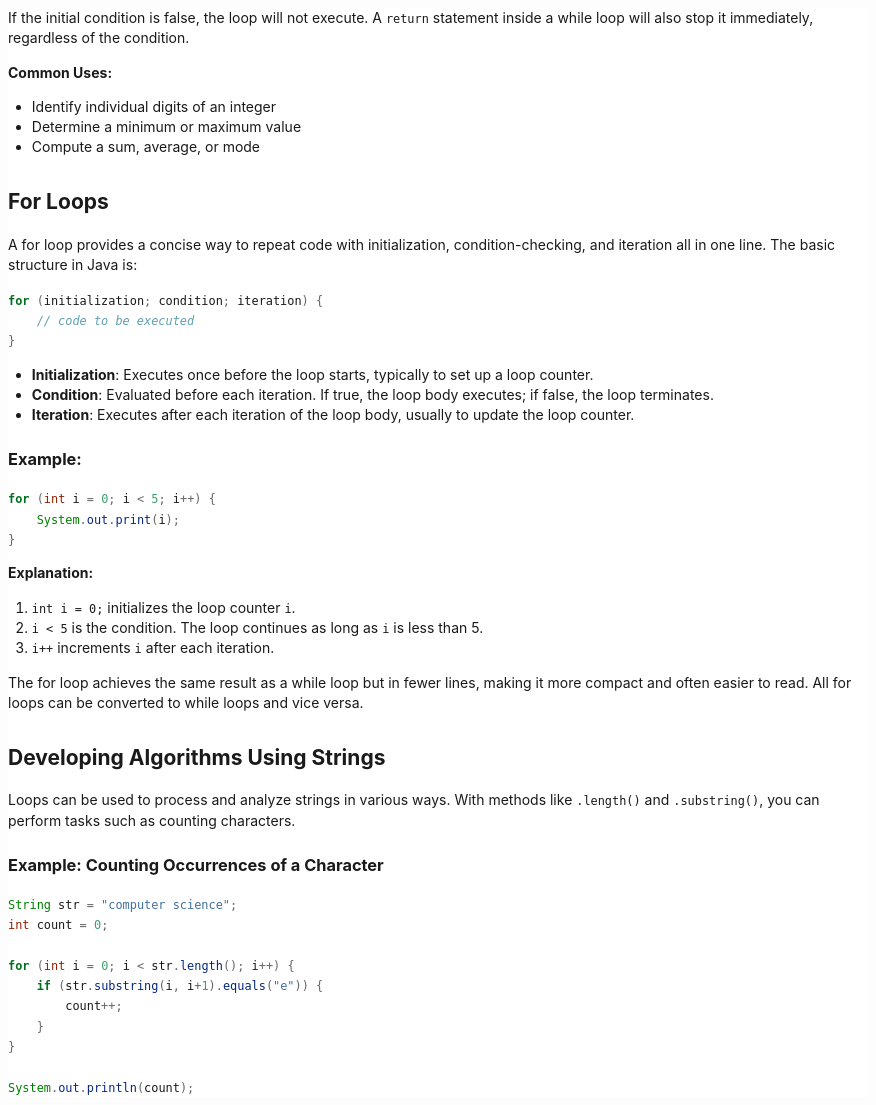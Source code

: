 If the initial condition is false, the loop will not execute. A `return` statement inside a while loop will also stop it immediately, regardless of the condition.

**Common Uses:**
- Identify individual digits of an integer
- Determine a minimum or maximum value
- Compute a sum, average, or mode

## For Loops

A for loop provides a concise way to repeat code with initialization, condition-checking, and iteration all in one line. The basic structure in Java is:

```java
for (initialization; condition; iteration) {
    // code to be executed
}
```

- **Initialization**: Executes once before the loop starts, typically to set up a loop counter.
- **Condition**: Evaluated before each iteration. If true, the loop body executes; if false, the loop terminates.
- **Iteration**: Executes after each iteration of the loop body, usually to update the loop counter.

### Example:


```java
for (int i = 0; i < 5; i++) {
    System.out.print(i);
}
```

**Explanation:**
1. `int i = 0;` initializes the loop counter `i`.
2. `i < 5` is the condition. The loop continues as long as `i` is less than 5.
3. `i++` increments `i` after each iteration.

The for loop achieves the same result as a while loop but in fewer lines, making it more compact and often easier to read. All for loops can be converted to while loops and vice versa.

## Developing Algorithms Using Strings

Loops can be used to process and analyze strings in various ways. With methods like `.length()` and `.substring()`, you can perform tasks such as counting characters.

### Example: Counting Occurrences of a Character


```java
String str = "computer science";
int count = 0;

for (int i = 0; i < str.length(); i++) {
    if (str.substring(i, i+1).equals("e")) {
        count++;
    }
}

System.out.println(count);
```
